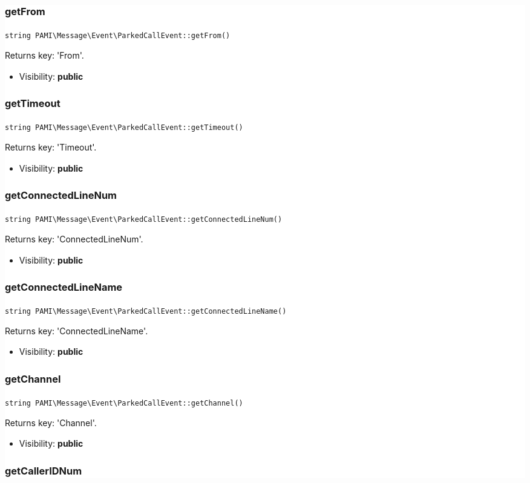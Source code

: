 
### getFrom

    string PAMI\Message\Event\ParkedCallEvent::getFrom()

Returns key: 'From'.



* Visibility: **public**




### getTimeout

    string PAMI\Message\Event\ParkedCallEvent::getTimeout()

Returns key: 'Timeout'.



* Visibility: **public**




### getConnectedLineNum

    string PAMI\Message\Event\ParkedCallEvent::getConnectedLineNum()

Returns key: 'ConnectedLineNum'.



* Visibility: **public**




### getConnectedLineName

    string PAMI\Message\Event\ParkedCallEvent::getConnectedLineName()

Returns key: 'ConnectedLineName'.



* Visibility: **public**




### getChannel

    string PAMI\Message\Event\ParkedCallEvent::getChannel()

Returns key: 'Channel'.



* Visibility: **public**




### getCallerIDNum
